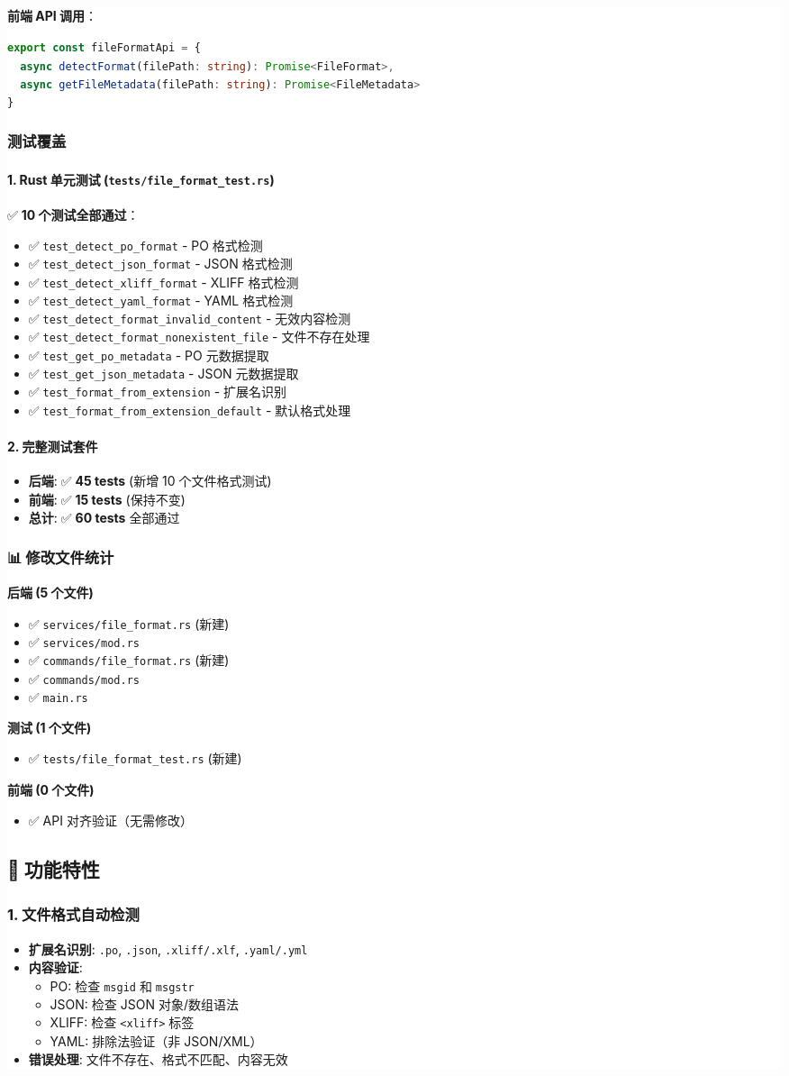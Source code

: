 **前端 API 调用**：
```typescript
export const fileFormatApi = {
  async detectFormat(filePath: string): Promise<FileFormat>,
  async getFileMetadata(filePath: string): Promise<FileMetadata>
}
```

### 测试覆盖

#### 1. Rust 单元测试 (`tests/file_format_test.rs`)
✅ **10 个测试全部通过**：
- ✅ `test_detect_po_format` - PO 格式检测
- ✅ `test_detect_json_format` - JSON 格式检测
- ✅ `test_detect_xliff_format` - XLIFF 格式检测
- ✅ `test_detect_yaml_format` - YAML 格式检测
- ✅ `test_detect_format_invalid_content` - 无效内容检测
- ✅ `test_detect_format_nonexistent_file` - 文件不存在处理
- ✅ `test_get_po_metadata` - PO 元数据提取
- ✅ `test_get_json_metadata` - JSON 元数据提取
- ✅ `test_format_from_extension` - 扩展名识别
- ✅ `test_format_from_extension_default` - 默认格式处理

#### 2. 完整测试套件
- **后端**: ✅ **45 tests** (新增 10 个文件格式测试)
- **前端**: ✅ **15 tests** (保持不变)
- **总计**: ✅ **60 tests** 全部通过

### 📊 修改文件统计

**后端 (5 个文件)**
- ✅ `services/file_format.rs` (新建)
- ✅ `services/mod.rs`
- ✅ `commands/file_format.rs` (新建)
- ✅ `commands/mod.rs`
- ✅ `main.rs`

**测试 (1 个文件)**
- ✅ `tests/file_format_test.rs` (新建)

**前端 (0 个文件)**
- ✅ API 对齐验证（无需修改）

## 🎯 功能特性

### 1. 文件格式自动检测
- **扩展名识别**: `.po`, `.json`, `.xliff/.xlf`, `.yaml/.yml`
- **内容验证**: 
  - PO: 检查 `msgid` 和 `msgstr`
  - JSON: 检查 JSON 对象/数组语法
  - XLIFF: 检查 `<xliff>` 标签
  - YAML: 排除法验证（非 JSON/XML）
- **错误处理**: 文件不存在、格式不匹配、内容无效
